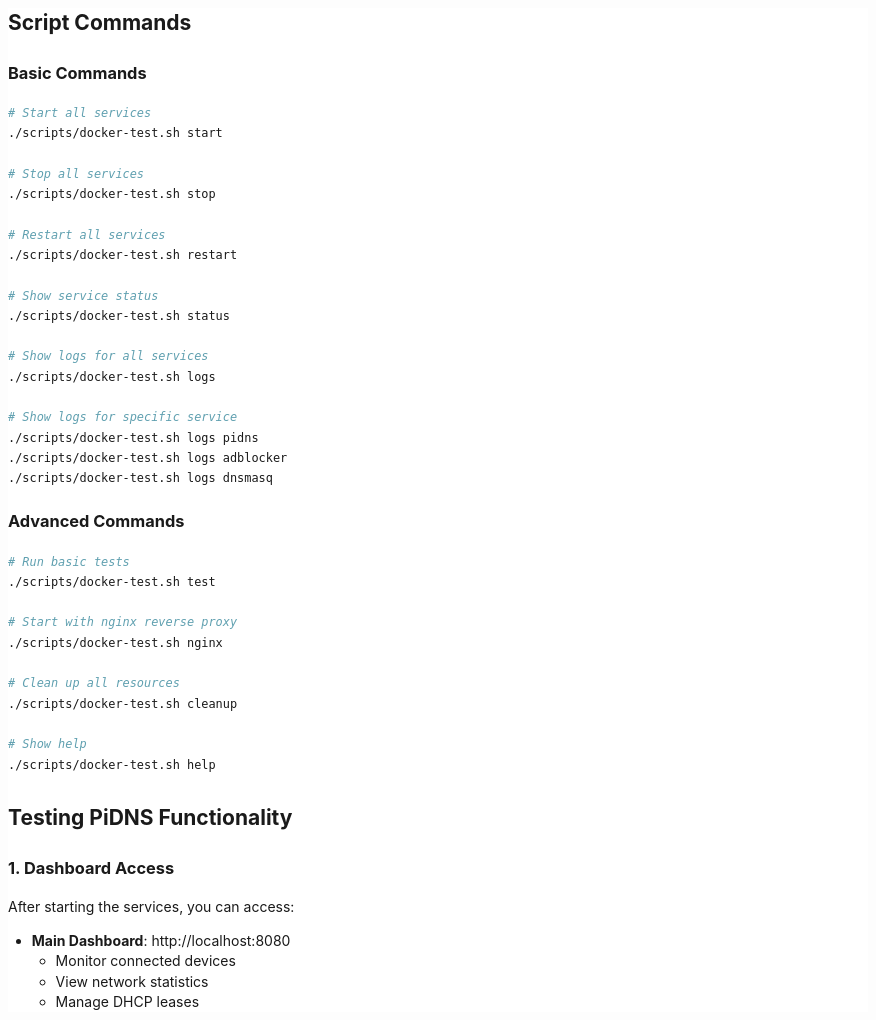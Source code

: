 ## Script Commands

### Basic Commands

```bash
# Start all services
./scripts/docker-test.sh start

# Stop all services
./scripts/docker-test.sh stop

# Restart all services
./scripts/docker-test.sh restart

# Show service status
./scripts/docker-test.sh status

# Show logs for all services
./scripts/docker-test.sh logs

# Show logs for specific service
./scripts/docker-test.sh logs pidns
./scripts/docker-test.sh logs adblocker
./scripts/docker-test.sh logs dnsmasq
```

### Advanced Commands

```bash
# Run basic tests
./scripts/docker-test.sh test

# Start with nginx reverse proxy
./scripts/docker-test.sh nginx

# Clean up all resources
./scripts/docker-test.sh cleanup

# Show help
./scripts/docker-test.sh help
```

## Testing PiDNS Functionality

### 1. Dashboard Access

After starting the services, you can access:

- **Main Dashboard**: http://localhost:8080
  - Monitor connected devices
  - View network statistics
  - Manage DHCP leases

